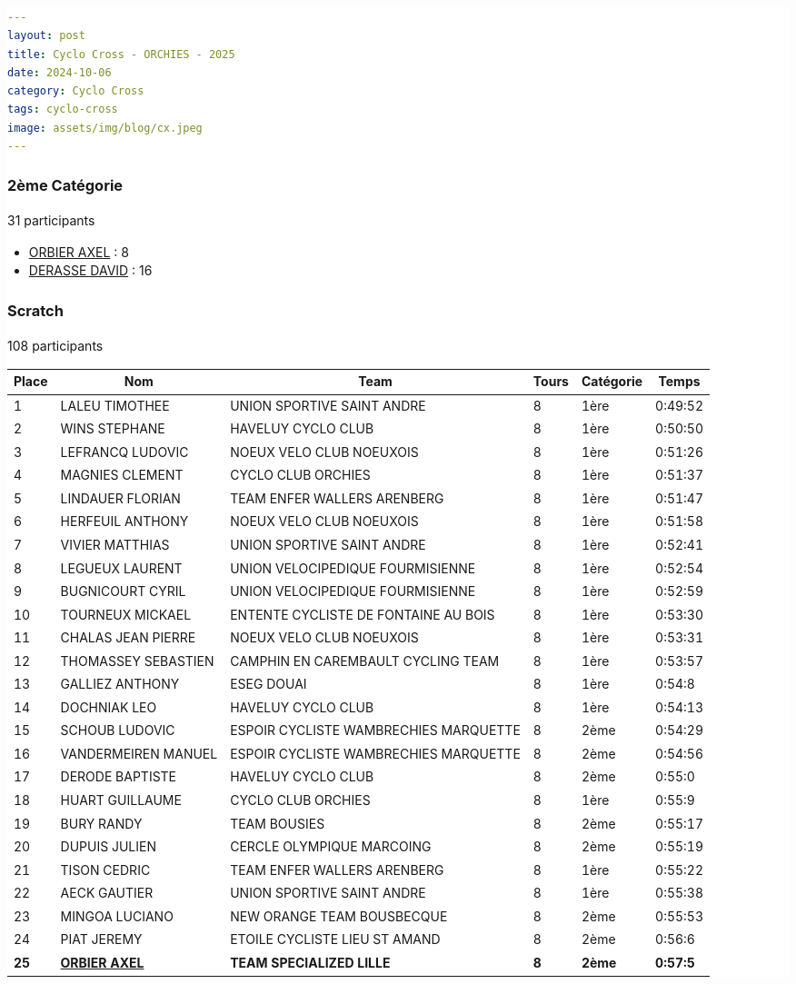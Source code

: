 ```yaml
---
layout: post
title: Cyclo Cross - ORCHIES - 2025
date: 2024-10-06
category: Cyclo Cross
tags: cyclo-cross
image: assets/img/blog/cx.jpeg
---
```


### 2ème Catégorie
31 participants
- [ORBIER AXEL](https://teamspecializedlille.github.io/coureurs/orbieraxel) : 8
- [DERASSE DAVID](https://teamspecializedlille.github.io/coureurs/derassedavid) : 16

### Scratch
108 participants

| Place | Nom | Team | Tours | Catégorie | Temps |
|---|---|---|---|---|---|
| 1 | LALEU TIMOTHEE | UNION SPORTIVE SAINT ANDRE | 8 | 1ère | 0:49:52 | 
| 2 | WINS STEPHANE | HAVELUY CYCLO CLUB | 8 | 1ère | 0:50:50 | 
| 3 | LEFRANCQ LUDOVIC | NOEUX VELO CLUB NOEUXOIS | 8 | 1ère | 0:51:26 | 
| 4 | MAGNIES CLEMENT | CYCLO CLUB ORCHIES | 8 | 1ère | 0:51:37 | 
| 5 | LINDAUER FLORIAN | TEAM ENFER WALLERS ARENBERG | 8 | 1ère | 0:51:47 | 
| 6 | HERFEUIL ANTHONY | NOEUX VELO CLUB NOEUXOIS | 8 | 1ère | 0:51:58 | 
| 7 | VIVIER MATTHIAS | UNION SPORTIVE SAINT ANDRE | 8 | 1ère | 0:52:41 | 
| 8 | LEGUEUX LAURENT | UNION VELOCIPEDIQUE FOURMISIENNE | 8 | 1ère | 0:52:54 | 
| 9 | BUGNICOURT CYRIL | UNION VELOCIPEDIQUE FOURMISIENNE | 8 | 1ère | 0:52:59 | 
| 10 | TOURNEUX MICKAEL | ENTENTE CYCLISTE DE FONTAINE AU BOIS | 8 | 1ère | 0:53:30 | 
| 11 | CHALAS JEAN PIERRE | NOEUX VELO CLUB NOEUXOIS | 8 | 1ère | 0:53:31 | 
| 12 | THOMASSEY SEBASTIEN | CAMPHIN EN CAREMBAULT CYCLING TEAM | 8 | 1ère | 0:53:57 | 
| 13 | GALLIEZ ANTHONY | ESEG DOUAI | 8 | 1ère | 0:54:8 | 
| 14 | DOCHNIAK LEO | HAVELUY CYCLO CLUB | 8 | 1ère | 0:54:13 | 
| 15 | SCHOUB LUDOVIC | ESPOIR CYCLISTE WAMBRECHIES MARQUETTE | 8 | 2ème | 0:54:29 | 
| 16 | VANDERMEIREN MANUEL | ESPOIR CYCLISTE WAMBRECHIES MARQUETTE | 8 | 2ème | 0:54:56 | 
| 17 | DERODE BAPTISTE | HAVELUY CYCLO CLUB | 8 | 2ème | 0:55:0 | 
| 18 | HUART GUILLAUME | CYCLO CLUB ORCHIES | 8 | 1ère | 0:55:9 | 
| 19 | BURY RANDY | TEAM BOUSIES | 8 | 2ème | 0:55:17 | 
| 20 | DUPUIS JULIEN | CERCLE OLYMPIQUE MARCOING | 8 | 2ème | 0:55:19 | 
| 21 | TISON CEDRIC | TEAM ENFER WALLERS ARENBERG | 8 | 1ère | 0:55:22 | 
| 22 | AECK GAUTIER | UNION SPORTIVE SAINT ANDRE | 8 | 1ère | 0:55:38 | 
| 23 | MINGOA LUCIANO | NEW ORANGE TEAM BOUSBECQUE | 8 | 2ème | 0:55:53 | 
| 24 | PIAT JEREMY | ETOILE CYCLISTE LIEU ST AMAND | 8 | 2ème | 0:56:6 | 
| **25** | **[ORBIER AXEL](https://teamspecializedlille.github.io/coureurs/orbieraxel)** | **TEAM SPECIALIZED LILLE** | **8** | **2ème** | **0:57:5** | 